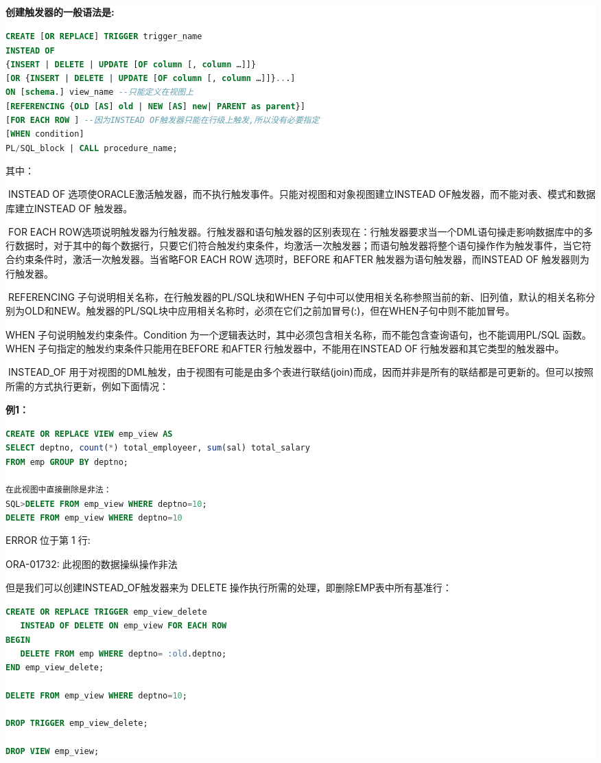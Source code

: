 **创建触发器的一般语法是:**

```sql
CREATE [OR REPLACE] TRIGGER trigger_name
INSTEAD OF
{INSERT | DELETE | UPDATE [OF column [, column …]]}
[OR {INSERT | DELETE | UPDATE [OF column [, column …]]}...]
ON [schema.] view_name --只能定义在视图上
[REFERENCING {OLD [AS] old | NEW [AS] new| PARENT as parent}]
[FOR EACH ROW ] --因为INSTEAD OF触发器只能在行级上触发,所以没有必要指定
[WHEN condition]
PL/SQL_block | CALL procedure_name;
```

其中：

​           INSTEAD OF 选项使ORACLE激活触发器，而不执行触发事件。只能对视图和对象视图建立INSTEAD OF触发器，而不能对表、模式和数据库建立INSTEAD OF 触发器。

​           FOR EACH ROW选项说明触发器为行触发器。行触发器和语句触发器的区别表现在：行触发器要求当一个DML语句操走影响数据库中的多行数据时，对于其中的每个数据行，只要它们符合触发约束条件，均激活一次触发器；而语句触发器将整个语句操作作为触发事件，当它符合约束条件时，激活一次触发器。当省略FOR EACH ROW 选项时，BEFORE 和AFTER 触发器为语句触发器，而INSTEAD OF 触发器则为行触发器。

​           REFERENCING 子句说明相关名称，在行触发器的PL/SQL块和WHEN 子句中可以使用相关名称参照当前的新、旧列值，默认的相关名称分别为OLD和NEW。触发器的PL/SQL块中应用相关名称时，必须在它们之前加冒号(:)，但在WHEN子句中则不能加冒号。

WHEN 子句说明触发约束条件。Condition 为一个逻辑表达时，其中必须包含相关名称，而不能包含查询语句，也不能调用PL/SQL 函数。WHEN 子句指定的触发约束条件只能用在BEFORE 和AFTER 行触发器中，不能用在INSTEAD OF 行触发器和其它类型的触发器中。

 

​    INSTEAD_OF 用于对视图的DML触发，由于视图有可能是由多个表进行联结(join)而成，因而并非是所有的联结都是可更新的。但可以按照所需的方式执行更新，例如下面情况：

**例1：**

```sql
CREATE OR REPLACE VIEW emp_view AS 
SELECT deptno, count(*) total_employeer, sum(sal) total_salary 
FROM emp GROUP BY deptno;

在此视图中直接删除是非法：
SQL>DELETE FROM emp_view WHERE deptno=10;
DELETE FROM emp_view WHERE deptno=10
```

ERROR 位于第 1 行:

ORA-01732: 此视图的数据操纵操作非法

但是我们可以创建INSTEAD_OF触发器来为 DELETE 操作执行所需的处理，即删除EMP表中所有基准行：

 

```sql
CREATE OR REPLACE TRIGGER emp_view_delete
   INSTEAD OF DELETE ON emp_view FOR EACH ROW
BEGIN
   DELETE FROM emp WHERE deptno= :old.deptno;
END emp_view_delete; 

DELETE FROM emp_view WHERE deptno=10; 

DROP TRIGGER emp_view_delete;

DROP VIEW emp_view; 

```
